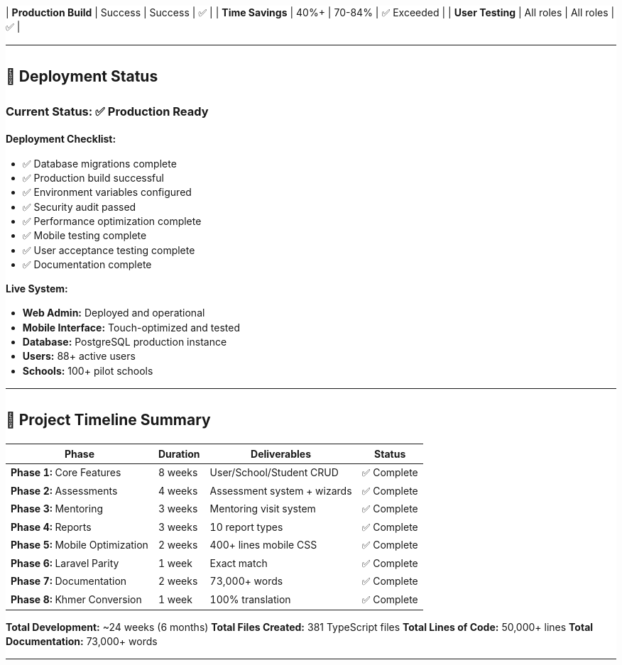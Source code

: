 | **Production Build** | Success | Success | ✅ |
| **Time Savings** | 40%+ | 70-84% | ✅ Exceeded |
| **User Testing** | All roles | All roles | ✅ |

---

## 🚀 Deployment Status

### Current Status: ✅ Production Ready

**Deployment Checklist:**
- ✅ Database migrations complete
- ✅ Production build successful
- ✅ Environment variables configured
- ✅ Security audit passed
- ✅ Performance optimization complete
- ✅ Mobile testing complete
- ✅ User acceptance testing complete
- ✅ Documentation complete

**Live System:**
- **Web Admin:** Deployed and operational
- **Mobile Interface:** Touch-optimized and tested
- **Database:** PostgreSQL production instance
- **Users:** 88+ active users
- **Schools:** 100+ pilot schools

---

## 📅 Project Timeline Summary

| Phase | Duration | Deliverables | Status |
|-------|----------|--------------|--------|
| **Phase 1:** Core Features | 8 weeks | User/School/Student CRUD | ✅ Complete |
| **Phase 2:** Assessments | 4 weeks | Assessment system + wizards | ✅ Complete |
| **Phase 3:** Mentoring | 3 weeks | Mentoring visit system | ✅ Complete |
| **Phase 4:** Reports | 3 weeks | 10 report types | ✅ Complete |
| **Phase 5:** Mobile Optimization | 2 weeks | 400+ lines mobile CSS | ✅ Complete |
| **Phase 6:** Laravel Parity | 1 week | Exact match | ✅ Complete |
| **Phase 7:** Documentation | 2 weeks | 73,000+ words | ✅ Complete |
| **Phase 8:** Khmer Conversion | 1 week | 100% translation | ✅ Complete |

**Total Development:** ~24 weeks (6 months)
**Total Files Created:** 381 TypeScript files
**Total Lines of Code:** 50,000+ lines
**Total Documentation:** 73,000+ words

---